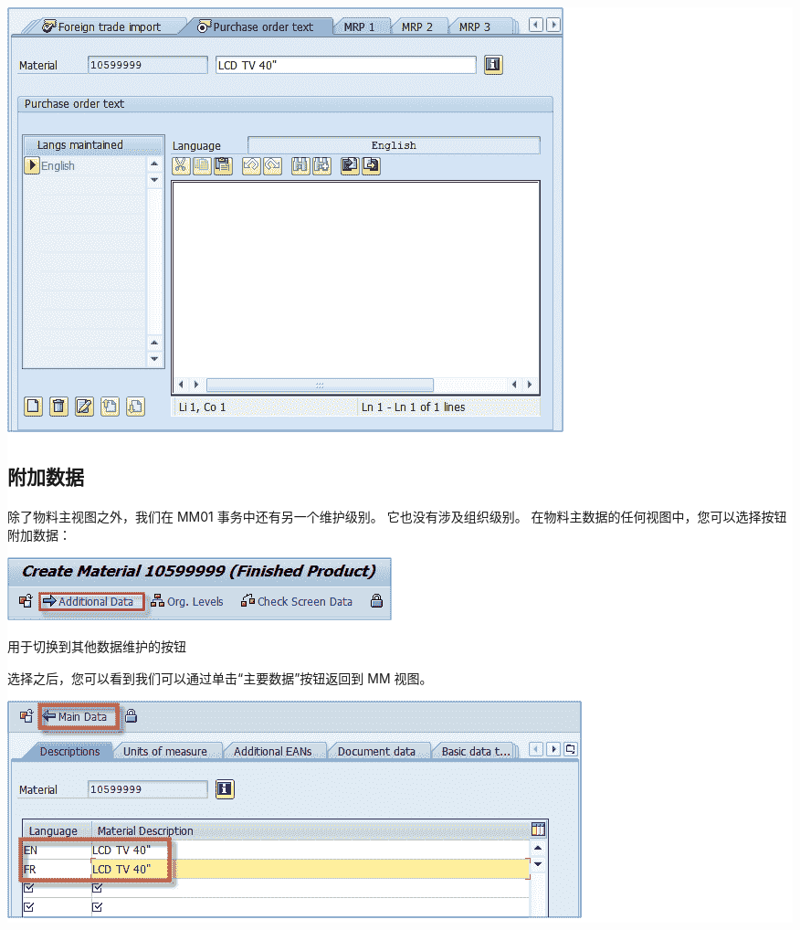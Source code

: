 [![](img/b23518d4dead39963cab4e32be09c4c0.png)](/images/sap/2013/05/051513_0942_31.png)

## 附加数据

除了物料主视图之外，我们在 MM01 事务中还有另一个维护级别。 它也没有涉及组织级别。 在物料主数据的任何视图中，您可以选择按钮附加数据：

[![](img/d845b035e330110b1673582429ee7cc7.png)](/images/sap/2013/05/051513_0942_32.png)

用于切换到其他数据维护的按钮

选择之后，您可以看到我们可以通过单击“主要数据”按钮返回到 MM 视图。

![Material Master Views in SAP: The Ultimate Guide](img/edc9a7a4237cc20adc00665faac58726.png)
